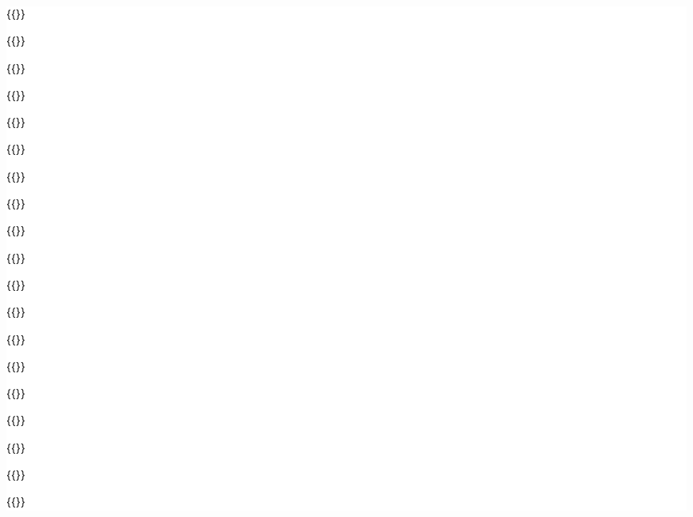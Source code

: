 {{<matomeQuote body="ミラーリングRAIDはいいけど、最近の他のRAIDレベルは疑わしいと思う。理想はデータを守るツールがあるソフトウェアRAIDかハードウェアソリューションを使うことだね。バックアップは今でも一番大事だよ。" userName="lotharcable2" createdAt="2025-02-12T17:24:44" color="">}}

{{<matomeQuote body="WDCやToshibaのデータは説得力あるよね。Seagateは比較にならない。" userName="loeg" createdAt="2025-02-11T17:36:38" color="">}}

{{<matomeQuote body="過去3年間で中古のSeagateドライブが新品として再販売されてるの多いよ。クリプトマイニングに使われた後、SMARTパラメータがリセットされて”新品”の0時間使用になってるってさ。" userName="RachelF" createdAt="2025-02-12T01:16:55" color="#45d325">}}

{{<matomeQuote body="Seagateはいつも”お金を払った分だけの価値がある”感じだよね。タイの洪水やST3000DM001の頃からそう。売上の面ではHGST＞Toshiba＞Seagateって感じかな。" userName="numpad0" createdAt="2025-02-12T15:38:42" color="">}}

{{<matomeQuote body="クリプトマイニングってストレージIOに負荷かかるものなの？CPUやRAMに負担がかかると思ってたけど、ディスクIOはそんなに関係ないんじゃない？" userName="rogerrogerr" createdAt="2025-02-12T15:59:00" color="">}}

{{<matomeQuote body="例えばChiaみたいに”ディスク空間を無駄にする”効率的なプルーフ・オブ・ワークで成り立ってるコインもあるよ。Bitcoinが使ってるのは”計算資源を無駄にする”方式だし。" userName="colonial" createdAt="2025-02-13T02:33:27" color="">}}

{{<matomeQuote body="確かに、Seagateのせいとは言えないけど、彼らの責任でAFRは改善されるべきだよね。" userName="loeg" createdAt="2025-02-12T01:52:33" color="">}}

{{<matomeQuote body="Seagateの責任じゃないけど、正規の販売業者がこんな行為を取り締まるべきだと思う。新しいSeagateドライブを買ったのに、Seagateには一銭も入らないわけだし。" userName="michaelt" createdAt="2025-02-12T09:54:35" color="">}}

{{<matomeQuote body="うん、Seagateが背後で不正な販売者を取り締まるために頑張ってないとは思えない。" userName="loeg" createdAt="2025-02-12T17:41:52" color="">}}

{{<matomeQuote body="Seagateは当たり外れがあるよね。" userName="userbinator" createdAt="2025-02-12T14:57:16" color="">}}

{{<matomeQuote body="今の24ベイのNASを10年以上前に始めた時、Backblazeのドライブ統計を参考にして4TBの7200rpm HGSTドライブを選んだんだ。私のLouwrentiusの結果は10年以上でドライブの故障ゼロ。ところで、Backblaze Drive Statsの作者のAndy Kleinが引退するって聞いた。お疲れさま、ありがとう！現代の32TBドライブ2台で私のNASのデータが収まるなんて信じられない！" userName="louwrentius" createdAt="2025-02-11T16:08:17" color="#ff5733">}}

{{<matomeQuote body="Blackblazeはストレージ業界で最も尊敬されるサービスの一つだと思う。自分でクラウドストレージソリューションを立ち上げた後も、ますますその評価を得続けてるよ。" userName="vednig" createdAt="2025-02-11T16:45:45" color="#785bff">}}

{{<matomeQuote body="BackblazeのYevです！ありがとね！" userName="atYevP" createdAt="2025-02-12T14:59:52" color="#38d3d3">}}

{{<matomeQuote body="旧NVRでハードディスクが壊れた経験から、熱がディスクの最大の敵だと気づいた。新しいNVRではPOE電源を分け、CPUのハードウェアエンコーディングを使い、SSDを最初の書き込みに、ハードディスクをバックアップに使ってる。これで熱がかなり下がった。SSDの書き換えは良くないけど、MTBFは数年持つからリスクとして許容してる。" userName="ww520" createdAt="2025-02-11T19:17:40" color="#785bff">}}

{{<matomeQuote body="NVRメーカーの設計が悪すぎると感じる。普通の3.5インチHDDはそんなに熱を出さないし、適切な冷却ファンを使えば問題ないはず。それでも設備設計者はスペースが狭いところに詰め込んで、通気が足りないケースが多いんだよね。" userName="walrus01" createdAt="2025-02-11T20:05:13" color="">}}

{{<matomeQuote body="POEカメラがけっこう電力を消費してて、動画のトランスコーディングもあったし、ディスクへの書き込みが常にあったから、狭いケースの中ですごく熱くなった。" userName="ww520" createdAt="2025-02-11T21:24:38" color="">}}

{{<matomeQuote body="毎年Backblazeのブランドプロモーションとして素晴らしいと思う。技術的な見込み客にとっていいサービスだね。他の企業でも同じような例を見たことある？オープンソースコード以外でさ。" userName="neilv" createdAt="2025-02-11T15:51:44" color="">}}

{{<matomeQuote body="これは『コンテンツマーケティング』と呼ばれるもので、HNのフロントページには今もこれがいくつかあるね。ただ、Backblazeのドライブ統計の記事は質が高くて手間がかかってると思う。" userName="bityard" createdAt="2025-02-11T16:40:45" color="#785bff">}}

{{<matomeQuote body="この手のマーケティングはページランクにも影響することを覚えておく価値があるよ。" userName="CTDOCodebases" createdAt="2025-02-11T21:28:04" color="">}}
